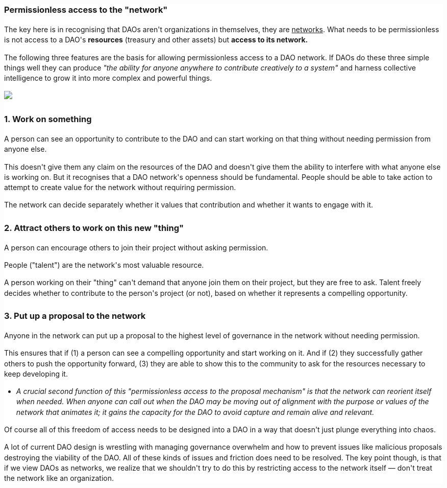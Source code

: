 ### Permissionless access to the "network"

The key here is in recognising that DAOs aren't organizations in themselves, they are [networks](https://superbenefit.mirror.xyz/3-ESNDLcf44dZ6VteaqZSpQuTL0oouSxlLJwuAlcQ_s). What needs to be permissionless is not access to a DAO's **resources** (treasury and other assets) but **access to its network.**

The following three features are the basis for allowing permissionless access to a DAO network. If DAOs do these three simple things well they can produce _"the ability for anyone anywhere to contribute creatively to a system"_ and harness collective intelligence to grow it into more complex and powerful things.

![](https://superbenefit.mirror.xyz/_next/image?url=https%3A%2F%2Fimages.mirror-media.xyz%2Fpublication-images%2F4AzAe6G2LPHZsbGA7VLMF.png&w=3840&q=75)

### 1. Work on something

A person can see an opportunity to contribute to the DAO and can start working on that thing without needing permission from anyone else.

This doesn't give them any claim on the resources of the DAO and doesn't give them the ability to interfere with what anyone else is working on. But it recognises that a DAO network's openness should be fundamental. People should be able to take action to attempt to create value for the network without requiring permission.

The network can decide separately whether it values that contribution and whether it wants to engage with it.

### 2. Attract others to work on this new "thing"

A person can encourage others to join their project without asking permission.

People ("talent") are the network's most valuable resource.

A person working on their "thing" can't demand that anyone join them on their project, but they are free to ask. Talent freely decides whether to contribute to the person's project (or not), based on whether it represents a compelling opportunity.

### 3. Put up a proposal to the network

Anyone in the network can put up a proposal to the highest level of governance in the network without needing permission.

This ensures that if (1) a person can see a compelling opportunity and start working on it. And if (2) they successfully gather others to push the opportunity forward, (3) they are able to show this to the community to ask for the resources necessary to keep developing it.

- _A crucial second function of this "permissionless access to the proposal mechanism" is that the network can reorient itself when needed. When anyone can call out when the DAO may be moving out of alignment with the purpose or values of the network that animates it; it gains the capacity for the DAO to avoid capture and remain alive and relevant._

Of course all of this freedom of access needs to be designed into a DAO in a way that doesn't just plunge everything into chaos.

A lot of current DAO design is wrestling with managing governance overwhelm and how to prevent issues like malicious proposals destroying the viability of the DAO. All of these kinds of issues and friction does need to be resolved. The key point though, is that if we view DAOs as networks, we realize that we shouldn't try to do this by restricting access to the network itself — don't treat the network like an organization.
